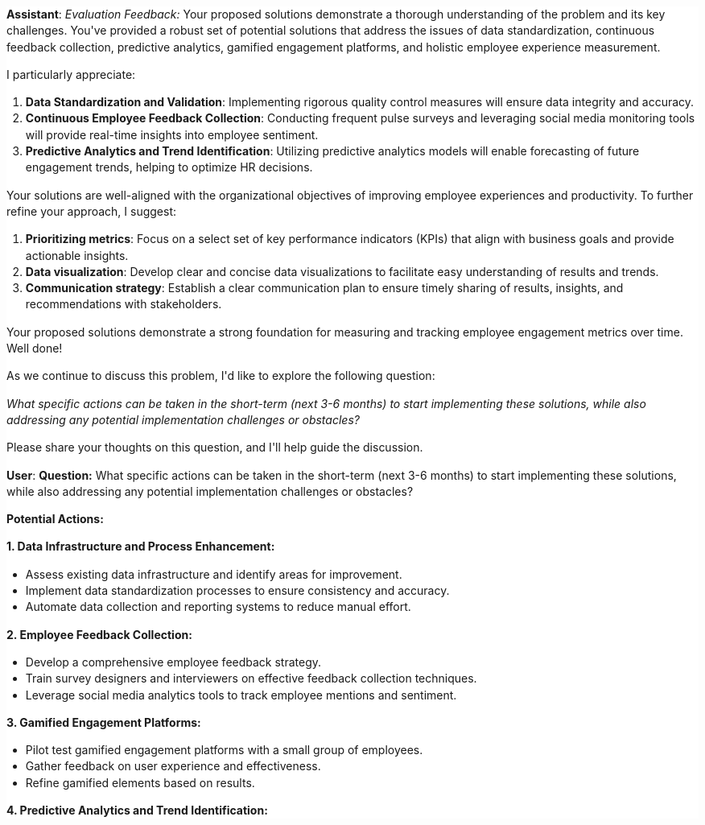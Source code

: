 **Assistant**: *Evaluation Feedback:* Your proposed solutions demonstrate a thorough understanding of the problem and its key challenges. You've provided a robust set of potential solutions that address the issues of data standardization, continuous feedback collection, predictive analytics, gamified engagement platforms, and holistic employee experience measurement.

I particularly appreciate:

1. **Data Standardization and Validation**: Implementing rigorous quality control measures will ensure data integrity and accuracy.
2. **Continuous Employee Feedback Collection**: Conducting frequent pulse surveys and leveraging social media monitoring tools will provide real-time insights into employee sentiment.
3. **Predictive Analytics and Trend Identification**: Utilizing predictive analytics models will enable forecasting of future engagement trends, helping to optimize HR decisions.

Your solutions are well-aligned with the organizational objectives of improving employee experiences and productivity. To further refine your approach, I suggest:

1. **Prioritizing metrics**: Focus on a select set of key performance indicators (KPIs) that align with business goals and provide actionable insights.
2. **Data visualization**: Develop clear and concise data visualizations to facilitate easy understanding of results and trends.
3. **Communication strategy**: Establish a clear communication plan to ensure timely sharing of results, insights, and recommendations with stakeholders.

Your proposed solutions demonstrate a strong foundation for measuring and tracking employee engagement metrics over time. Well done!

As we continue to discuss this problem, I'd like to explore the following question:

*What specific actions can be taken in the short-term (next 3-6 months) to start implementing these solutions, while also addressing any potential implementation challenges or obstacles?*

Please share your thoughts on this question, and I'll help guide the discussion.

**User**: **Question:** What specific actions can be taken in the short-term (next 3-6 months) to start implementing these solutions, while also addressing any potential implementation challenges or obstacles?

**Potential Actions:**

**1. Data Infrastructure and Process Enhancement:**

- Assess existing data infrastructure and identify areas for improvement.
- Implement data standardization processes to ensure consistency and accuracy.
- Automate data collection and reporting systems to reduce manual effort.

**2. Employee Feedback Collection:**

- Develop a comprehensive employee feedback strategy.
- Train survey designers and interviewers on effective feedback collection techniques.
- Leverage social media analytics tools to track employee mentions and sentiment.

**3. Gamified Engagement Platforms:**

- Pilot test gamified engagement platforms with a small group of employees.
- Gather feedback on user experience and effectiveness.
- Refine gamified elements based on results.

**4. Predictive Analytics and Trend Identification:**
